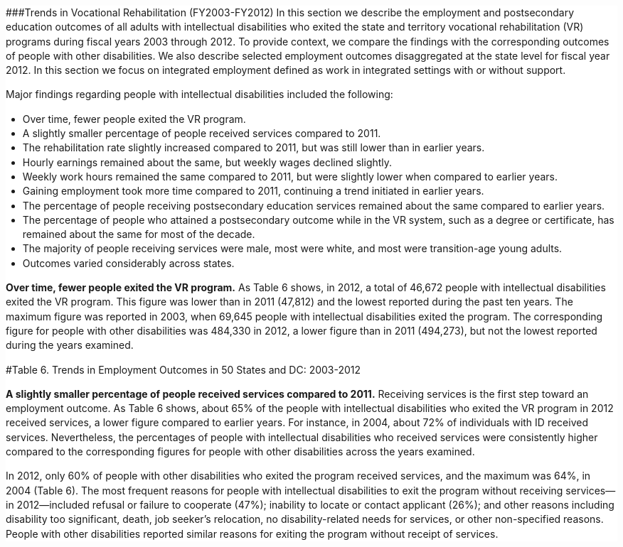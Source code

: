 ###Trends in Vocational Rehabilitation (FY2003-FY2012)
In this section we describe the employment and postsecondary education outcomes of all adults with intellectual disabilities who exited the state and territory vocational rehabilitation (VR) programs during fiscal years 2003 through 2012. To provide context, we compare the findings with the corresponding outcomes of people with other disabilities. We also describe selected employment outcomes disaggregated at the state level for fiscal year 2012. In this section we focus on integrated employment defined as work in integrated settings with or without support.


Major findings regarding people with intellectual disabilities included the following:


- Over time, fewer people exited the VR program.
- A slightly smaller percentage of people received services compared to 2011.
- The rehabilitation rate slightly increased compared to 2011, but was still lower than in earlier years.
- Hourly earnings remained about the same, but weekly wages declined slightly.
- Weekly work hours remained the same compared to 2011, but were slightly lower when compared to
earlier years.
- Gaining employment took more time compared to 2011, continuing a trend initiated in earlier years.
- The percentage of people receiving postsecondary education services remained about the same
compared to earlier years.
- The percentage of people who attained a postsecondary outcome while in the VR system, such as a
degree or certificate, has remained about the same for most of the decade.
- The majority of people receiving services were male, most were white, and most were transition-age
young adults.
- Outcomes varied considerably across states.


**Over time, fewer people exited the VR program.** As Table 6 shows, in 2012, a total of 46,672 people with intellectual disabilities exited the VR program. This figure was lower than in 2011 (47,812) and the lowest reported during the past ten years. The maximum figure was reported in 2003, when 69,645 people with intellectual disabilities exited the program. The corresponding figure for people with other disabilities was 484,330 in 2012, a lower figure than in 2011 (494,273), but not the lowest reported during the years examined.

#Table 6. Trends in Employment Outcomes in 50 States and DC: 2003-2012


**A slightly smaller percentage of people received services compared to 2011.** Receiving services is the first step toward an employment outcome. As Table 6 shows, about 65% of the people with intellectual disabilities who exited the VR program in 2012 received services, a lower figure compared to earlier years. For instance, in 2004, about 72% of individuals with ID received services. Nevertheless, the percentages of people with intellectual disabilities who received services were consistently higher compared to the corresponding figures for people with other disabilities across the years examined.


In 2012, only 60% of people with other disabilities who exited the program received services, and the maximum was 64%, in 2004 (Table 6). The most frequent reasons for people with intellectual disabilities to exit the program without receiving services—in 2012—included refusal or failure to cooperate (47%); inability to locate or contact applicant (26%); and other reasons including disability too significant, death, job seeker’s relocation, no disability-related needs for services, or other non-specified reasons. People with other disabilities reported similar reasons for exiting the program without receipt of services.
